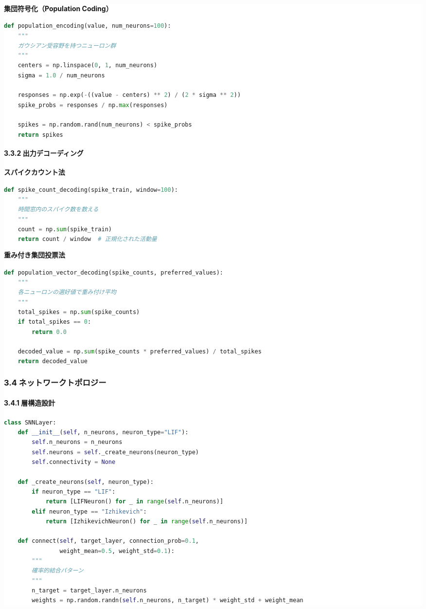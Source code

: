 **集団符号化（Population Coding）**
```python
def population_encoding(value, num_neurons=100):
    """
    ガウシアン受容野を持つニューロン群
    """
    centers = np.linspace(0, 1, num_neurons)
    sigma = 1.0 / num_neurons
    
    responses = np.exp(-((value - centers) ** 2) / (2 * sigma ** 2))
    spike_probs = responses / np.max(responses)
    
    spikes = np.random.rand(num_neurons) < spike_probs
    return spikes
```

#### 3.3.2 出力デコーディング

**スパイクカウント法**
```python
def spike_count_decoding(spike_train, window=100):
    """
    時間窓内のスパイク数を数える
    """
    count = np.sum(spike_train)
    return count / window  # 正規化された活動量
```

**重み付き集団投票法**
```python
def population_vector_decoding(spike_counts, preferred_values):
    """
    各ニューロンの選好値で重み付け平均
    """
    total_spikes = np.sum(spike_counts)
    if total_spikes == 0:
        return 0.0
    
    decoded_value = np.sum(spike_counts * preferred_values) / total_spikes
    return decoded_value
```

### 3.4 ネットワークトポロジー

#### 3.4.1 層構造設計

```python
class SNNLayer:
    def __init__(self, n_neurons, neuron_type="LIF"):
        self.n_neurons = n_neurons
        self.neurons = self._create_neurons(neuron_type)
        self.connectivity = None
    
    def _create_neurons(self, neuron_type):
        if neuron_type == "LIF":
            return [LIFNeuron() for _ in range(self.n_neurons)]
        elif neuron_type == "Izhikevich":
            return [IzhikevichNeuron() for _ in range(self.n_neurons)]
    
    def connect(self, target_layer, connection_prob=0.1, 
                weight_mean=0.5, weight_std=0.1):
        """
        確率的結合パターン
        """
        n_target = target_layer.n_neurons
        weights = np.random.randn(self.n_neurons, n_target) * weight_std + weight_mean
```